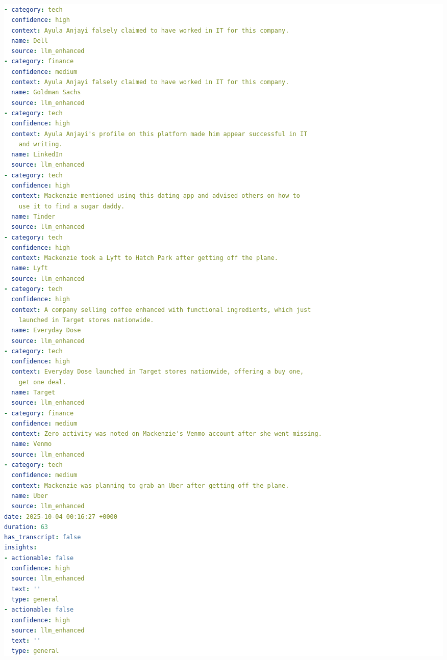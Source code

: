```yaml
- category: tech
  confidence: high
  context: Ayula Anjayi falsely claimed to have worked in IT for this company.
  name: Dell
  source: llm_enhanced
- category: finance
  confidence: medium
  context: Ayula Anjayi falsely claimed to have worked in IT for this company.
  name: Goldman Sachs
  source: llm_enhanced
- category: tech
  confidence: high
  context: Ayula Anjayi's profile on this platform made him appear successful in IT
    and writing.
  name: LinkedIn
  source: llm_enhanced
- category: tech
  confidence: high
  context: Mackenzie mentioned using this dating app and advised others on how to
    use it to find a sugar daddy.
  name: Tinder
  source: llm_enhanced
- category: tech
  confidence: high
  context: Mackenzie took a Lyft to Hatch Park after getting off the plane.
  name: Lyft
  source: llm_enhanced
- category: tech
  confidence: high
  context: A company selling coffee enhanced with functional ingredients, which just
    launched in Target stores nationwide.
  name: Everyday Dose
  source: llm_enhanced
- category: tech
  confidence: high
  context: Everyday Dose launched in Target stores nationwide, offering a buy one,
    get one deal.
  name: Target
  source: llm_enhanced
- category: finance
  confidence: medium
  context: Zero activity was noted on Mackenzie's Venmo account after she went missing.
  name: Venmo
  source: llm_enhanced
- category: tech
  confidence: medium
  context: Mackenzie was planning to grab an Uber after getting off the plane.
  name: Uber
  source: llm_enhanced
date: 2025-10-04 00:16:27 +0000
duration: 63
has_transcript: false
insights:
- actionable: false
  confidence: high
  source: llm_enhanced
  text: ''
  type: general
- actionable: false
  confidence: high
  source: llm_enhanced
  text: ''
  type: general
```